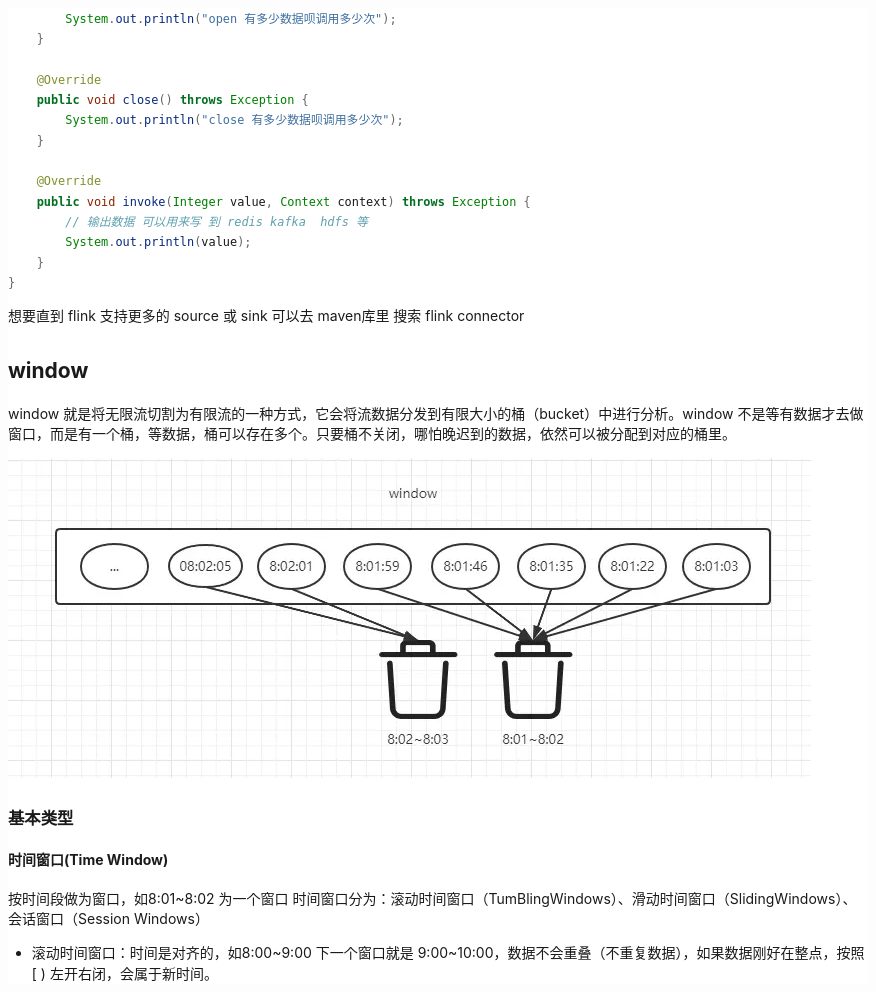 ```java
        System.out.println("open 有多少数据呗调用多少次");
    }

    @Override
    public void close() throws Exception {
        System.out.println("close 有多少数据呗调用多少次");
    }

    @Override
    public void invoke(Integer value, Context context) throws Exception {
        // 输出数据 可以用来写 到 redis kafka  hdfs 等
        System.out.println(value);
    }
}
```
想要直到 flink 支持更多的 source 或 sink 可以去 maven库里 搜索 flink connector

## window
window 就是将无限流切割为有限流的一种方式，它会将流数据分发到有限大小的桶（bucket）中进行分析。window 不是等有数据才去做窗口，而是有一个桶，等数据，桶可以存在多个。只要桶不关闭，哪怕晚迟到的数据，依然可以被分配到对应的桶里。

![](/assets/img/flink/3/img.png)

### 基本类型
#### 时间窗口(Time Window)
按时间段做为窗口，如8:01~8:02 为一个窗口
时间窗口分为：滚动时间窗口（TumBlingWindows）、滑动时间窗口（SlidingWindows）、会话窗口（Session Windows）
* 滚动时间窗口：时间是对齐的，如8:00~9:00 下一个窗口就是 9:00~10:00，数据不会重叠（不重复数据），如果数据刚好在整点，按照 [ ) 左开右闭，会属于新时间。